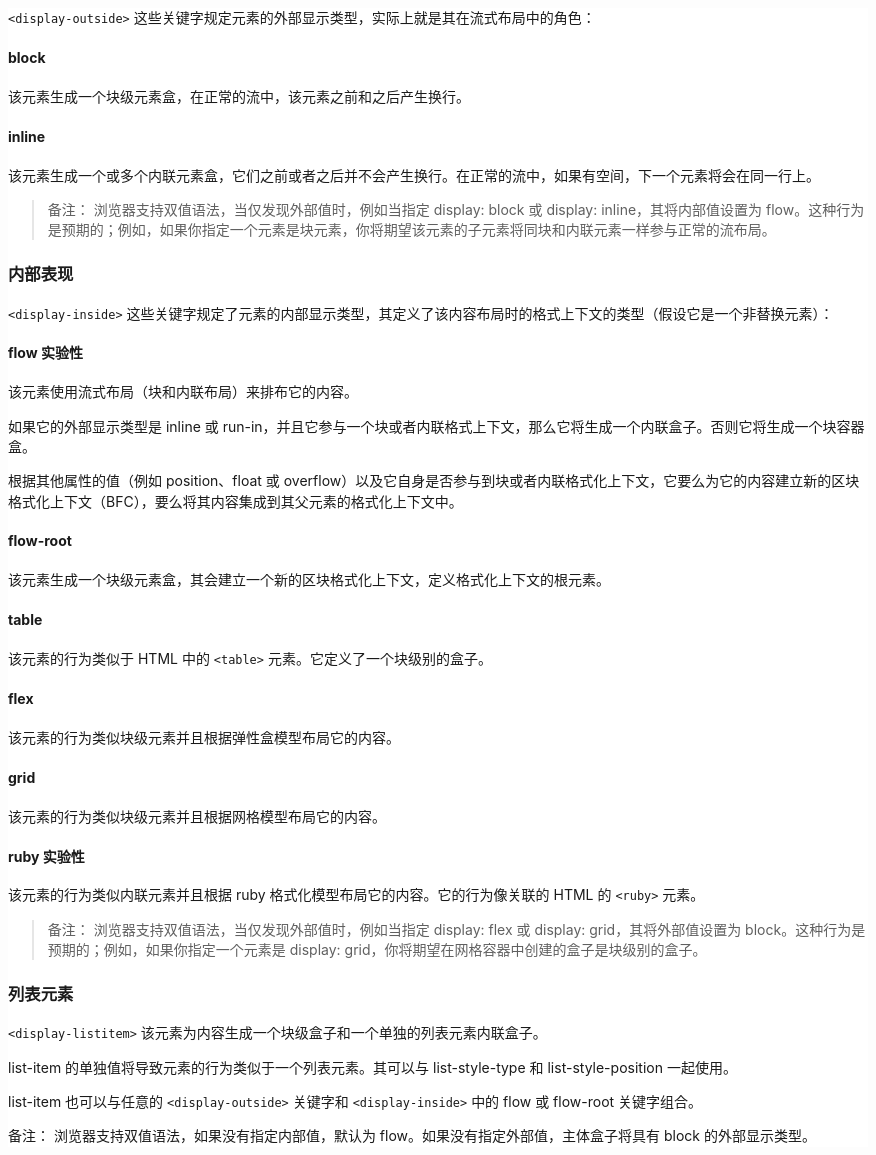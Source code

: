 `<display-outside>` 这些关键字规定元素的外部显示类型，实际上就是其在流式布局中的角色：

#### block

该元素生成一个块级元素盒，在正常的流中，该元素之前和之后产生换行。

#### inline

该元素生成一个或多个内联元素盒，它们之前或者之后并不会产生换行。在正常的流中，如果有空间，下一个元素将会在同一行上。

> 备注： 浏览器支持双值语法，当仅发现外部值时，例如当指定 display: block 或 display: inline，其将内部值设置为 flow。这种行为是预期的；例如，如果你指定一个元素是块元素，你将期望该元素的子元素将同块和内联元素一样参与正常的流布局。

### 内部表现

`<display-inside>` 这些关键字规定了元素的内部显示类型，其定义了该内容布局时的格式上下文的类型（假设它是一个非替换元素）：

#### flow 实验性

该元素使用流式布局（块和内联布局）来排布它的内容。

如果它的外部显示类型是 inline 或 run-in，并且它参与一个块或者内联格式上下文，那么它将生成一个内联盒子。否则它将生成一个块容器盒。

根据其他属性的值（例如 position、float 或 overflow）以及它自身是否参与到块或者内联格式化上下文，它要么为它的内容建立新的区块格式化上下文（BFC），要么将其内容集成到其父元素的格式化上下文中。

#### flow-root

该元素生成一个块级元素盒，其会建立一个新的区块格式化上下文，定义格式化上下文的根元素。

#### table

该元素的行为类似于 HTML 中的 `<table>` 元素。它定义了一个块级别的盒子。

#### flex

该元素的行为类似块级元素并且根据弹性盒模型布局它的内容。

#### grid

该元素的行为类似块级元素并且根据网格模型布局它的内容。

#### ruby 实验性

该元素的行为类似内联元素并且根据 ruby 格式化模型布局它的内容。它的行为像关联的 HTML 的 `<ruby>` 元素。

> 备注： 浏览器支持双值语法，当仅发现外部值时，例如当指定 display: flex 或 display: grid，其将外部值设置为 block。这种行为是预期的；例如，如果你指定一个元素是 display: grid，你将期望在网格容器中创建的盒子是块级别的盒子。

### 列表元素

`<display-listitem>` 该元素为内容生成一个块级盒子和一个单独的列表元素内联盒子。

list-item 的单独值将导致元素的行为类似于一个列表元素。其可以与 list-style-type 和 list-style-position 一起使用。

list-item 也可以与任意的 `<display-outside>` 关键字和 `<display-inside>` 中的 flow 或 flow-root 关键字组合。

备注： 浏览器支持双值语法，如果没有指定内部值，默认为 flow。如果没有指定外部值，主体盒子将具有 block 的外部显示类型。
